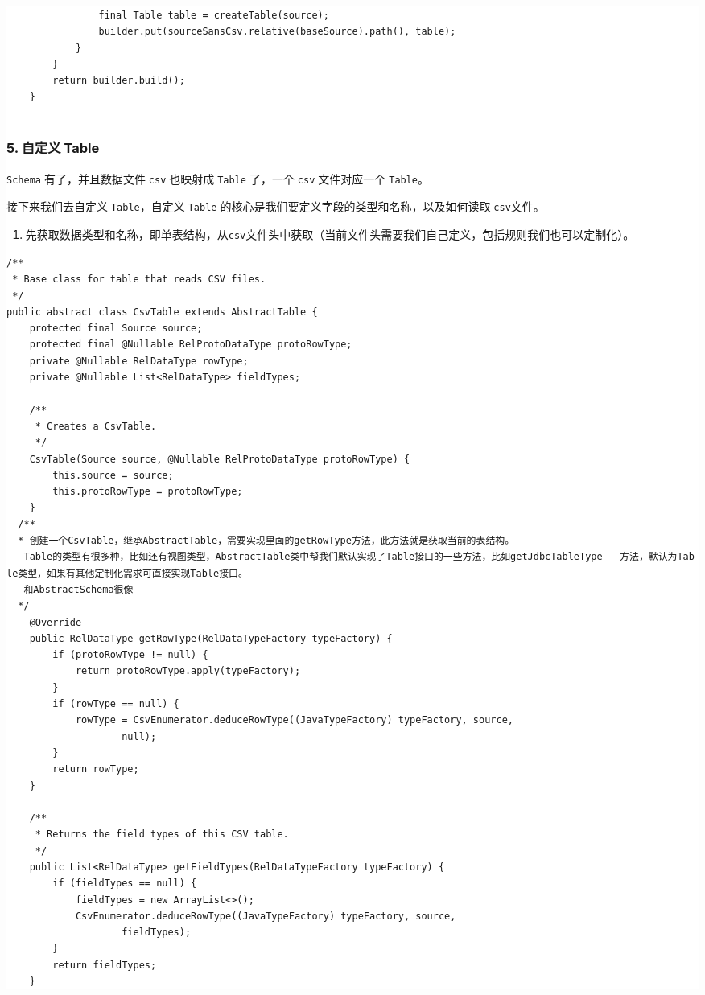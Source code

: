 ```
                final Table table = createTable(source);
                builder.put(sourceSansCsv.relative(baseSource).path(), table);
            }
        }
        return builder.build();
    }


```

### 5. 自定义 Table

`Schema` 有了，并且数据文件 `csv` 也映射成 `Table` 了，一个 `csv` 文件对应一个 `Table`。

接下来我们去自定义 `Table`，自定义 `Table` 的核心是我们要定义字段的类型和名称，以及如何读取 `csv`文件。

1.  先获取数据类型和名称，即单表结构，从`csv`文件头中获取（当前文件头需要我们自己定义，包括规则我们也可以定制化）。
    

```
/**
 * Base class for table that reads CSV files.
 */
public abstract class CsvTable extends AbstractTable {
    protected final Source source;
    protected final @Nullable RelProtoDataType protoRowType;
    private @Nullable RelDataType rowType;
    private @Nullable List<RelDataType> fieldTypes;

    /**
     * Creates a CsvTable.
     */
    CsvTable(Source source, @Nullable RelProtoDataType protoRowType) {
        this.source = source;
        this.protoRowType = protoRowType;
    }
  /**
  * 创建一个CsvTable，继承AbstractTable，需要实现里面的getRowType方法，此方法就是获取当前的表结构。
   Table的类型有很多种，比如还有视图类型，AbstractTable类中帮我们默认实现了Table接口的一些方法，比如getJdbcTableType   方法，默认为Table类型，如果有其他定制化需求可直接实现Table接口。
   和AbstractSchema很像
  */
    @Override
    public RelDataType getRowType(RelDataTypeFactory typeFactory) {
        if (protoRowType != null) {
            return protoRowType.apply(typeFactory);
        }
        if (rowType == null) {
            rowType = CsvEnumerator.deduceRowType((JavaTypeFactory) typeFactory, source,
                    null);
        }
        return rowType;
    }

    /**
     * Returns the field types of this CSV table.
     */
    public List<RelDataType> getFieldTypes(RelDataTypeFactory typeFactory) {
        if (fieldTypes == null) {
            fieldTypes = new ArrayList<>();
            CsvEnumerator.deduceRowType((JavaTypeFactory) typeFactory, source,
                    fieldTypes);
        }
        return fieldTypes;
    }
```